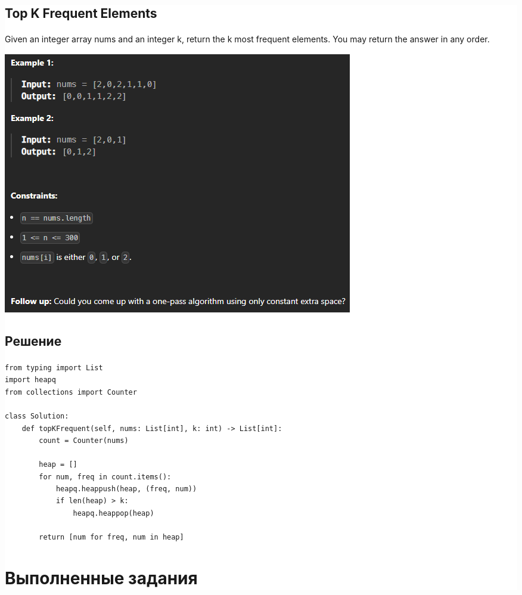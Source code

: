## Top K Frequent Elements

Given an integer array nums and an integer k, return the k most frequent elements. You may return the answer in any order.

![Screenshot](images/LCODE8.png)

## Решение

```
from typing import List
import heapq
from collections import Counter

class Solution:
    def topKFrequent(self, nums: List[int], k: int) -> List[int]:
        count = Counter(nums)
        
        heap = []
        for num, freq in count.items():
            heapq.heappush(heap, (freq, num))
            if len(heap) > k:
                heapq.heappop(heap)
        
        return [num for freq, num in heap]
```

# Выполненные задания